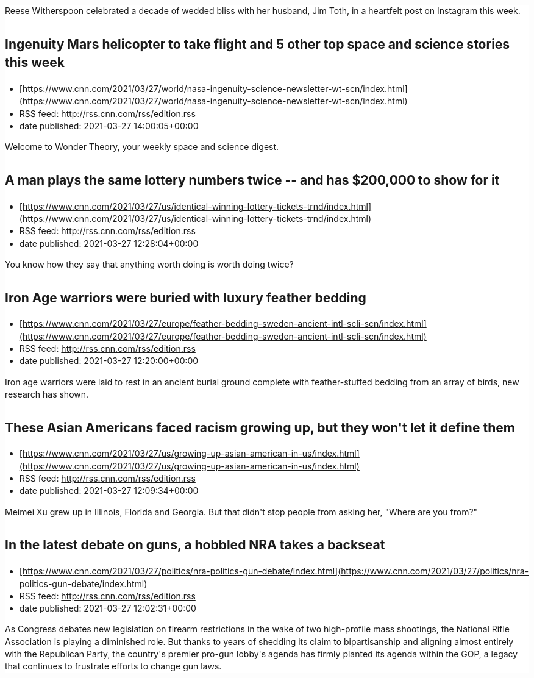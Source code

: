 Reese Witherspoon celebrated a decade of wedded bliss with her husband, Jim Toth, in a heartfelt post on Instagram this week.

## Ingenuity Mars helicopter to take flight and 5 other top space and science stories this week
 - [https://www.cnn.com/2021/03/27/world/nasa-ingenuity-science-newsletter-wt-scn/index.html](https://www.cnn.com/2021/03/27/world/nasa-ingenuity-science-newsletter-wt-scn/index.html)
 - RSS feed: http://rss.cnn.com/rss/edition.rss
 - date published: 2021-03-27 14:00:05+00:00

Welcome to Wonder Theory, your weekly space and science digest.

## A man plays the same lottery numbers twice -- and has $200,000 to show for it
 - [https://www.cnn.com/2021/03/27/us/identical-winning-lottery-tickets-trnd/index.html](https://www.cnn.com/2021/03/27/us/identical-winning-lottery-tickets-trnd/index.html)
 - RSS feed: http://rss.cnn.com/rss/edition.rss
 - date published: 2021-03-27 12:28:04+00:00

You know how they say that anything worth doing is worth doing twice?

## Iron Age warriors were buried with luxury feather bedding
 - [https://www.cnn.com/2021/03/27/europe/feather-bedding-sweden-ancient-intl-scli-scn/index.html](https://www.cnn.com/2021/03/27/europe/feather-bedding-sweden-ancient-intl-scli-scn/index.html)
 - RSS feed: http://rss.cnn.com/rss/edition.rss
 - date published: 2021-03-27 12:20:00+00:00

Iron age warriors were laid to rest in an ancient burial ground complete with feather-stuffed bedding from an array of birds, new research has shown.

## These Asian Americans faced racism growing up, but they won't let it define them
 - [https://www.cnn.com/2021/03/27/us/growing-up-asian-american-in-us/index.html](https://www.cnn.com/2021/03/27/us/growing-up-asian-american-in-us/index.html)
 - RSS feed: http://rss.cnn.com/rss/edition.rss
 - date published: 2021-03-27 12:09:34+00:00

Meimei Xu grew up in Illinois, Florida and Georgia. But that didn't stop people from asking her, "Where are you from?"

## In the latest debate on guns, a hobbled NRA takes a backseat
 - [https://www.cnn.com/2021/03/27/politics/nra-politics-gun-debate/index.html](https://www.cnn.com/2021/03/27/politics/nra-politics-gun-debate/index.html)
 - RSS feed: http://rss.cnn.com/rss/edition.rss
 - date published: 2021-03-27 12:02:31+00:00

As Congress debates new legislation on firearm restrictions in the wake of two high-profile mass shootings, the National Rifle Association is playing a diminished role. But thanks to years of shedding its claim to bipartisanship and aligning almost entirely with the Republican Party, the country's premier pro-gun lobby's agenda has firmly planted its agenda within the GOP, a legacy that continues to frustrate efforts to change gun laws.
